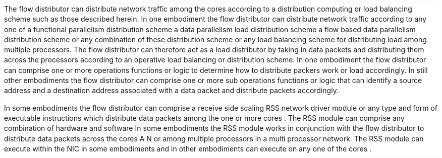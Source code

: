The flow distributor can distribute network traffic among the cores according to a distribution computing or load balancing scheme such as those described herein. In one embodiment the flow distributor can distribute network traffic according to any one of a functional parallelism distribution scheme a data parallelism load distribution scheme a flow based data parallelism distribution scheme or any combination of these distribution scheme or any load balancing scheme for distributing load among multiple processors. The flow distributor can therefore act as a load distributor by taking in data packets and distributing them across the processors according to an operative load balancing or distribution scheme. In one embodiment the flow distributor can comprise one or more operations functions or logic to determine how to distribute packers work or load accordingly. In still other embodiments the flow distributor can comprise one or more sub operations functions or logic that can identify a source address and a destination address associated with a data packet and distribute packets accordingly.

In some embodiments the flow distributor can comprise a receive side scaling RSS network driver module or any type and form of executable instructions which distribute data packets among the one or more cores . The RSS module can comprise any combination of hardware and software In some embodiments the RSS module works in conjunction with the flow distributor to distribute data packets across the cores A N or among multiple processors in a multi processor network. The RSS module can execute within the NIC in some embodiments and in other embodiments can execute on any one of the cores .

